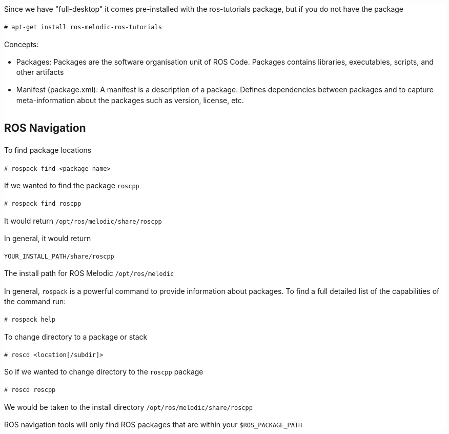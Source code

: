 Since we have "full-desktop" it comes pre-installed with the ros-tutorials package, but if you do not have the package

```
# apt-get install ros-melodic-ros-tutorials
```

Concepts:

* Packages: Packages are the software organisation unit of ROS Code. Packages contains libraries, executables, scripts, and other artifacts

* Manifest (package.xml): A manifest is a description of a package. Defines dependencies between packages and to capture meta-information about the packages such as version, license, etc.


## ROS Navigation


To find package locations

```
# rospack find <package-name>
```

If we wanted to find the package `roscpp`
```
# rospack find roscpp
```
It would return `/opt/ros/melodic/share/roscpp`

In general, it would return 

```
YOUR_INSTALL_PATH/share/roscpp
```

The install path for ROS Melodic `/opt/ros/melodic`


In general, `rospack` is a powerful command to provide information about packages. To find a full detailed list of the capabilities of the command run:

```
# rospack help
```


To change directory to a package or stack

```
# roscd <location[/subdir]>
```

So if we wanted to change directory to the `roscpp` package

```
# roscd roscpp
```

We would be taken to the install directory `/opt/ros/melodic/share/roscpp`

ROS navigation tools will only find ROS packages that are within your `$ROS_PACKAGE_PATH`
